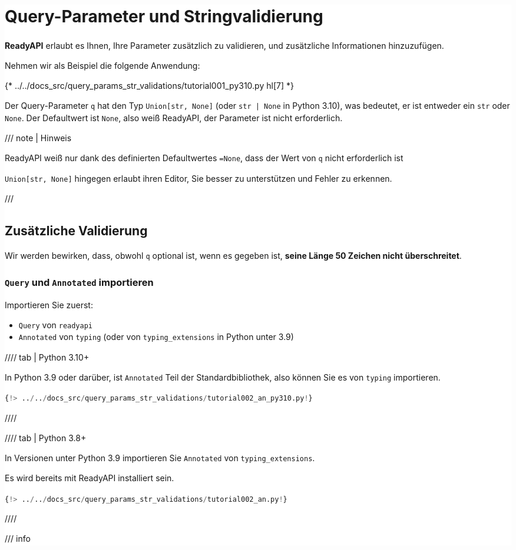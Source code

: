 # Query-Parameter und Stringvalidierung

**ReadyAPI** erlaubt es Ihnen, Ihre Parameter zusätzlich zu validieren, und zusätzliche Informationen hinzuzufügen.

Nehmen wir als Beispiel die folgende Anwendung:

{* ../../docs_src/query_params_str_validations/tutorial001_py310.py hl[7] *}

Der Query-Parameter `q` hat den Typ `Union[str, None]` (oder `str | None` in Python 3.10), was bedeutet, er ist entweder ein `str` oder `None`. Der Defaultwert ist `None`, also weiß ReadyAPI, der Parameter ist nicht erforderlich.

/// note | Hinweis

ReadyAPI weiß nur dank des definierten Defaultwertes `=None`, dass der Wert von `q` nicht erforderlich ist

`Union[str, None]` hingegen erlaubt ihren Editor, Sie besser zu unterstützen und Fehler zu erkennen.

///

## Zusätzliche Validierung

Wir werden bewirken, dass, obwohl `q` optional ist, wenn es gegeben ist, **seine Länge 50 Zeichen nicht überschreitet**.

### `Query` und `Annotated` importieren

Importieren Sie zuerst:

* `Query` von `readyapi`
* `Annotated` von `typing` (oder von `typing_extensions` in Python unter 3.9)

//// tab | Python 3.10+

In Python 3.9 oder darüber, ist `Annotated` Teil der Standardbibliothek, also können Sie es von `typing` importieren.

```Python hl_lines="1  3"
{!> ../../docs_src/query_params_str_validations/tutorial002_an_py310.py!}
```

////

//// tab | Python 3.8+

In Versionen unter Python 3.9 importieren Sie `Annotated` von `typing_extensions`.

Es wird bereits mit ReadyAPI installiert sein.

```Python hl_lines="3-4"
{!> ../../docs_src/query_params_str_validations/tutorial002_an.py!}
```

////

/// info
